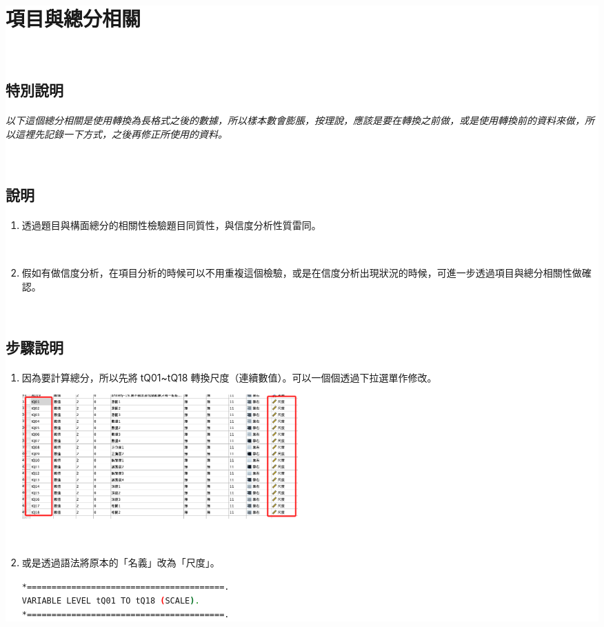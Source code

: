 # 項目與總分相關

<br>

## 特別說明

_以下這個總分相關是使用轉換為長格式之後的數據，所以樣本數會膨脹，按理說，應該是要在轉換之前做，或是使用轉換前的資料來做，所以這裡先記錄一下方式，之後再修正所使用的資料。_

<br>

## 說明

1. 透過題目與構面總分的相關性檢驗題目同質性，與信度分析性質雷同。

<br>

2. 假如有做信度分析，在項目分析的時候可以不用重複這個檢驗，或是在信度分析出現狀況的時候，可進一步透過項目與總分相關性做確認。

<br>

## 步驟說明

1. 因為要計算總分，所以先將 tQ01~tQ18 轉換尺度（連續數值）。可以一個個透過下拉選單作修改。

    <img src="images/img_06.png" width="400px">

<br>

2. 或是透過語法將原本的「名義」改為「尺度」。

    ```bash
    *========================================.
    VARIABLE LEVEL tQ01 TO tQ18 (SCALE).
    *========================================.
    ```
